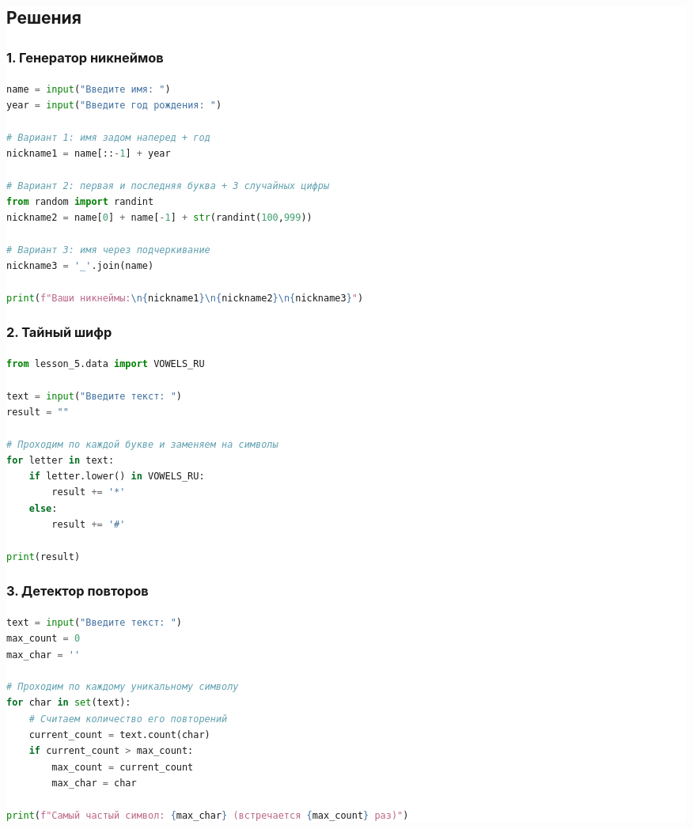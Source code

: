 
## Решения


### 1. Генератор никнеймов

```python
name = input("Введите имя: ")
year = input("Введите год рождения: ")

# Вариант 1: имя задом наперед + год
nickname1 = name[::-1] + year

# Вариант 2: первая и последняя буква + 3 случайных цифры
from random import randint
nickname2 = name[0] + name[-1] + str(randint(100,999))

# Вариант 3: имя через подчеркивание
nickname3 = '_'.join(name)

print(f"Ваши никнеймы:\n{nickname1}\n{nickname2}\n{nickname3}")
```

### 2. Тайный шифр

```python
from lesson_5.data import VOWELS_RU

text = input("Введите текст: ")
result = ""

# Проходим по каждой букве и заменяем на символы
for letter in text:
    if letter.lower() in VOWELS_RU:
        result += '*'
    else:
        result += '#'

print(result)
```

### 3. Детектор повторов

```python
text = input("Введите текст: ")
max_count = 0
max_char = ''

# Проходим по каждому уникальному символу
for char in set(text):
    # Считаем количество его повторений
    current_count = text.count(char)
    if current_count > max_count:
        max_count = current_count
        max_char = char

print(f"Самый частый символ: {max_char} (встречается {max_count} раз)")
```
